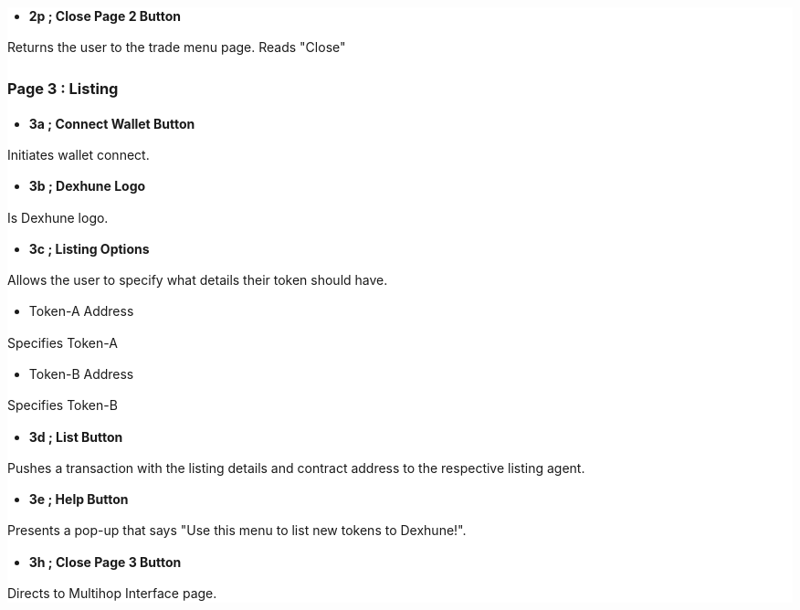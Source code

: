 - **2p ; Close Page 2 Button**

 Returns the user to the trade menu page. Reads "Close"



### **Page 3 : Listing**

- **3a ; Connect Wallet Button**

Initiates wallet connect. 

- **3b ; Dexhune Logo**

Is Dexhune logo. 

- **3c ; Listing Options**

Allows the user to specify what details their token should have. 

- Token-A Address

Specifies Token-A 

- Token-B Address 

Specifies Token-B 

- **3d ; List Button**

Pushes a transaction with the listing details and contract address to the respective listing agent. 

- **3e ; Help Button**

Presents a pop-up that says "Use this menu to list new tokens to Dexhune!". 

- **3h ; Close Page 3 Button**

Directs to Multihop Interface page. 
